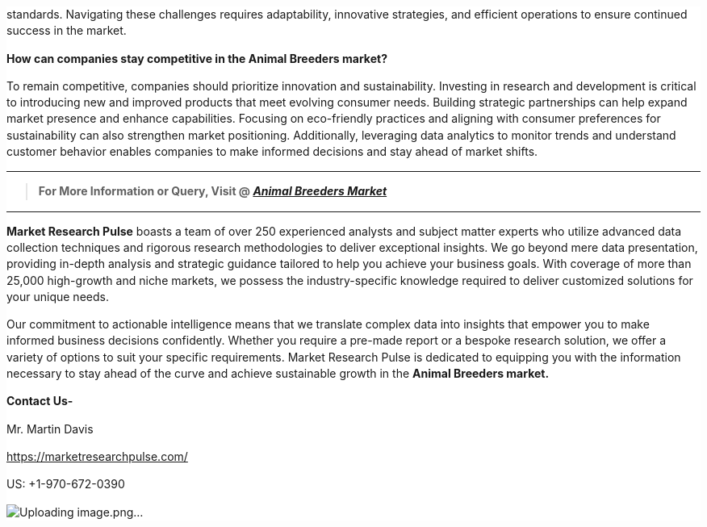 standards. Navigating these challenges requires adaptability, innovative strategies, and efficient operations to ensure continued success in the market.</p><p><strong>How can companies stay competitive in the Animal Breeders market?</strong></p><p>To remain competitive, companies should prioritize innovation and sustainability. Investing in research and development is critical to introducing new and improved products that meet evolving consumer needs. Building strategic partnerships can help expand market presence and enhance capabilities. Focusing on eco-friendly practices and aligning with consumer preferences for sustainability can also strengthen market positioning. Additionally, leveraging data analytics to monitor trends and understand customer behavior enables companies to make informed decisions and stay ahead of market shifts.</p><hr /><blockquote><p><strong>For More Information or Query, Visit @&nbsp;<em><a href="https://marketresearchpulse.com/report/80053/animal-breeders-market?utm_source=Linkedin&utm_medium=023">Animal Breeders Market</a></em></strong></p></blockquote><hr /><p><strong>Market Research Pulse</strong> boasts a team of over 250 experienced analysts and subject matter experts who utilize advanced data collection techniques and rigorous research methodologies to deliver exceptional insights. We go beyond mere data presentation, providing in-depth analysis and strategic guidance tailored to help you achieve your business goals. With coverage of more than 25,000 high-growth and niche markets, we possess the industry-specific knowledge required to deliver customized solutions for your unique needs.</p><p>Our commitment to actionable intelligence means that we translate complex data into insights that empower you to make informed business decisions confidently. Whether you require a pre-made report or a bespoke research solution, we offer a variety of options to suit your specific requirements. Market Research Pulse is dedicated to equipping you with the information necessary to stay ahead of the curve and achieve sustainable growth in the <strong>Animal Breeders market.</strong></p><p><strong>Contact Us-</strong></p><p>Mr. Martin Davis</p><p>https://marketresearchpulse.com/</p><p>US: +1-970-672-0390</p>
![Uploading image.png…]()
